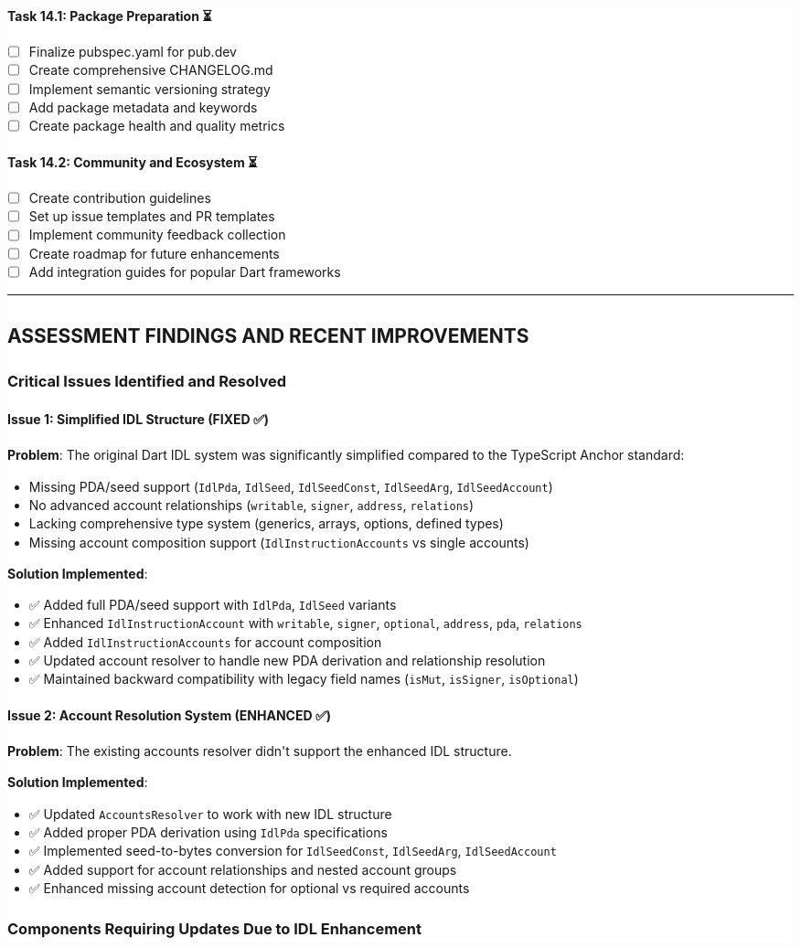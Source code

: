 #### Task 14.1: Package Preparation ⏳

- [ ] Finalize pubspec.yaml for pub.dev
- [ ] Create comprehensive CHANGELOG.md
- [ ] Implement semantic versioning strategy
- [ ] Add package metadata and keywords
- [ ] Create package health and quality metrics

#### Task 14.2: Community and Ecosystem ⏳

- [ ] Create contribution guidelines
- [ ] Set up issue templates and PR templates
- [ ] Implement community feedback collection
- [ ] Create roadmap for future enhancements
- [ ] Add integration guides for popular Dart frameworks

---

## ASSESSMENT FINDINGS AND RECENT IMPROVEMENTS

### Critical Issues Identified and Resolved

#### Issue 1: Simplified IDL Structure (FIXED ✅)

**Problem**: The original Dart IDL system was significantly simplified compared to the TypeScript Anchor standard:

- Missing PDA/seed support (`IdlPda`, `IdlSeed`, `IdlSeedConst`, `IdlSeedArg`, `IdlSeedAccount`)
- No advanced account relationships (`writable`, `signer`, `address`, `relations`)
- Lacking comprehensive type system (generics, arrays, options, defined types)
- Missing account composition support (`IdlInstructionAccounts` vs single accounts)

**Solution Implemented**:

- ✅ Added full PDA/seed support with `IdlPda`, `IdlSeed` variants
- ✅ Enhanced `IdlInstructionAccount` with `writable`, `signer`, `optional`, `address`, `pda`, `relations`
- ✅ Added `IdlInstructionAccounts` for account composition
- ✅ Updated account resolver to handle new PDA derivation and relationship resolution
- ✅ Maintained backward compatibility with legacy field names (`isMut`, `isSigner`, `isOptional`)

#### Issue 2: Account Resolution System (ENHANCED ✅)

**Problem**: The existing accounts resolver didn't support the enhanced IDL structure.

**Solution Implemented**:

- ✅ Updated `AccountsResolver` to work with new IDL structure
- ✅ Added proper PDA derivation using `IdlPda` specifications
- ✅ Implemented seed-to-bytes conversion for `IdlSeedConst`, `IdlSeedArg`, `IdlSeedAccount`
- ✅ Added support for account relationships and nested account groups
- ✅ Enhanced missing account detection for optional vs required accounts

### Components Requiring Updates Due to IDL Enhancement
